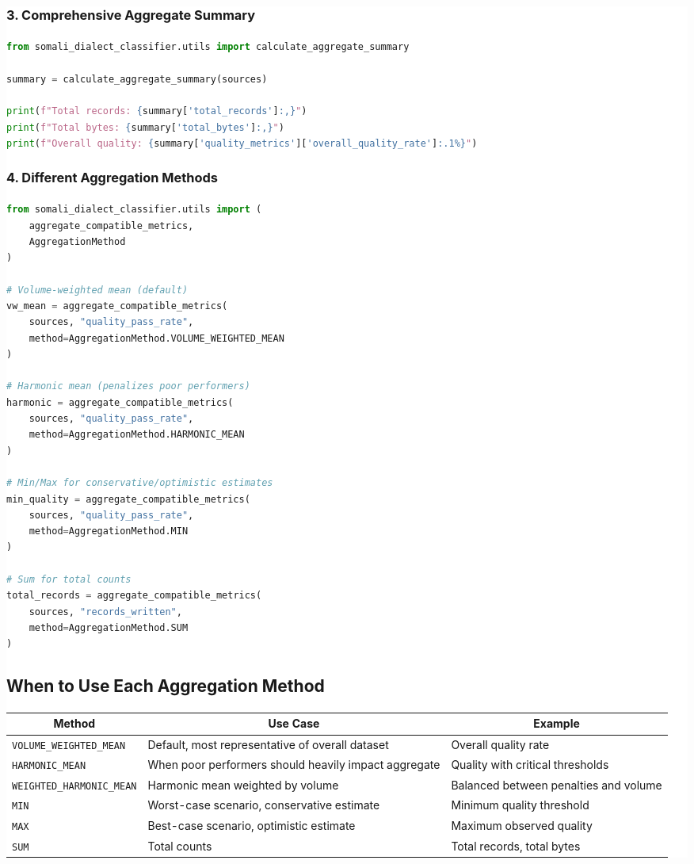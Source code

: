 ### 3. Comprehensive Aggregate Summary

```python
from somali_dialect_classifier.utils import calculate_aggregate_summary

summary = calculate_aggregate_summary(sources)

print(f"Total records: {summary['total_records']:,}")
print(f"Total bytes: {summary['total_bytes']:,}")
print(f"Overall quality: {summary['quality_metrics']['overall_quality_rate']:.1%}")
```

### 4. Different Aggregation Methods

```python
from somali_dialect_classifier.utils import (
    aggregate_compatible_metrics,
    AggregationMethod
)

# Volume-weighted mean (default)
vw_mean = aggregate_compatible_metrics(
    sources, "quality_pass_rate",
    method=AggregationMethod.VOLUME_WEIGHTED_MEAN
)

# Harmonic mean (penalizes poor performers)
harmonic = aggregate_compatible_metrics(
    sources, "quality_pass_rate",
    method=AggregationMethod.HARMONIC_MEAN
)

# Min/Max for conservative/optimistic estimates
min_quality = aggregate_compatible_metrics(
    sources, "quality_pass_rate",
    method=AggregationMethod.MIN
)

# Sum for total counts
total_records = aggregate_compatible_metrics(
    sources, "records_written",
    method=AggregationMethod.SUM
)
```

## When to Use Each Aggregation Method

| Method | Use Case | Example |
|--------|----------|---------|
| `VOLUME_WEIGHTED_MEAN` | Default, most representative of overall dataset | Overall quality rate |
| `HARMONIC_MEAN` | When poor performers should heavily impact aggregate | Quality with critical thresholds |
| `WEIGHTED_HARMONIC_MEAN` | Harmonic mean weighted by volume | Balanced between penalties and volume |
| `MIN` | Worst-case scenario, conservative estimate | Minimum quality threshold |
| `MAX` | Best-case scenario, optimistic estimate | Maximum observed quality |
| `SUM` | Total counts | Total records, total bytes |

